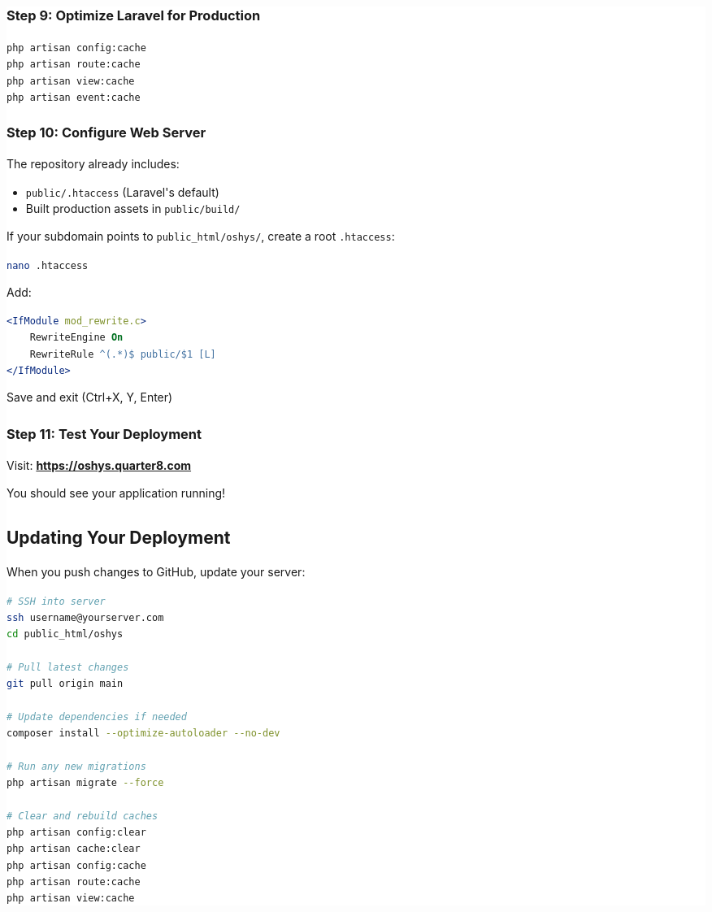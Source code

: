 ### Step 9: Optimize Laravel for Production

```bash
php artisan config:cache
php artisan route:cache
php artisan view:cache
php artisan event:cache
```

### Step 10: Configure Web Server

The repository already includes:
- `public/.htaccess` (Laravel's default)
- Built production assets in `public/build/`

If your subdomain points to `public_html/oshys/`, create a root `.htaccess`:

```bash
nano .htaccess
```

Add:
```apache
<IfModule mod_rewrite.c>
    RewriteEngine On
    RewriteRule ^(.*)$ public/$1 [L]
</IfModule>
```

Save and exit (Ctrl+X, Y, Enter)

### Step 11: Test Your Deployment

Visit: **https://oshys.quarter8.com**

You should see your application running!

## Updating Your Deployment

When you push changes to GitHub, update your server:

```bash
# SSH into server
ssh username@yourserver.com
cd public_html/oshys

# Pull latest changes
git pull origin main

# Update dependencies if needed
composer install --optimize-autoloader --no-dev

# Run any new migrations
php artisan migrate --force

# Clear and rebuild caches
php artisan config:clear
php artisan cache:clear
php artisan config:cache
php artisan route:cache
php artisan view:cache
```
